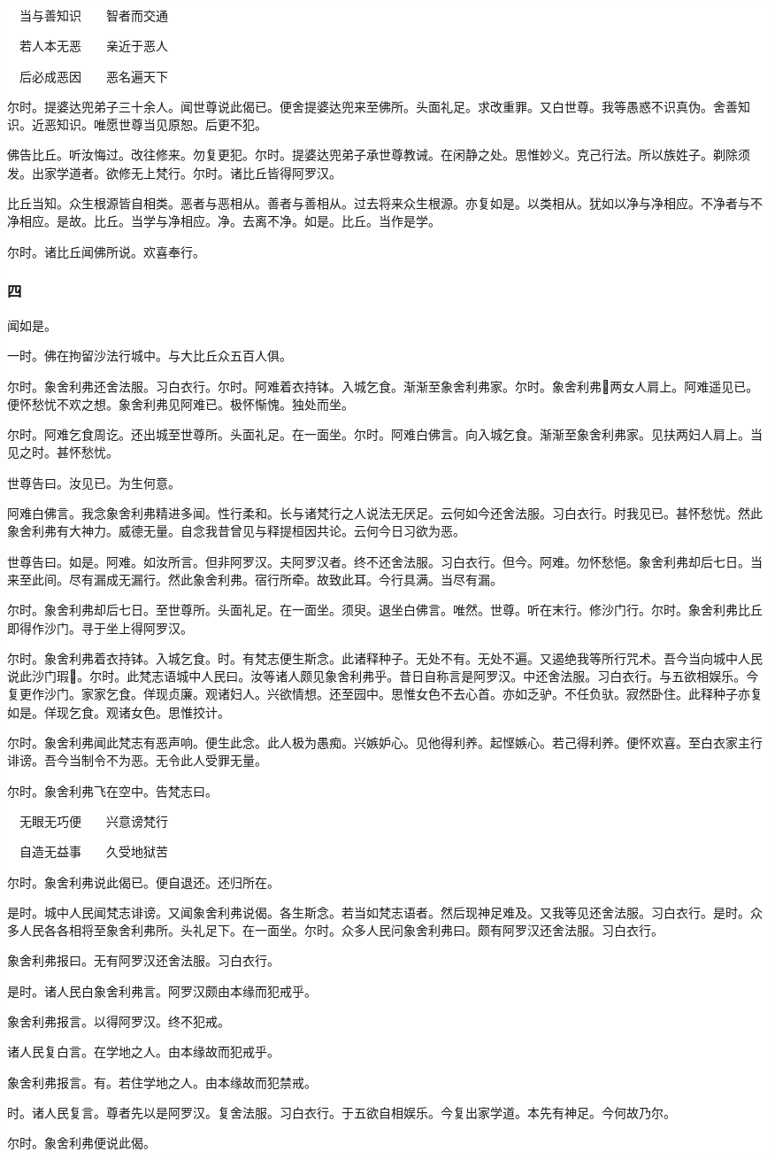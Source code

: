 　当与善知识　　智者而交通

　若人本无恶　　亲近于恶人

　后必成恶因　　恶名遍天下

尔时。提婆达兜弟子三十余人。闻世尊说此偈已。便舍提婆达兜来至佛所。头面礼足。求改重罪。又白世尊。我等愚惑不识真伪。舍善知识。近恶知识。唯愿世尊当见原恕。后更不犯。

佛告比丘。听汝悔过。改往修来。勿复更犯。尔时。提婆达兜弟子承世尊教诫。在闲静之处。思惟妙义。克己行法。所以族姓子。剃除须发。出家学道者。欲修无上梵行。尔时。诸比丘皆得阿罗汉。

比丘当知。众生根源皆自相类。恶者与恶相从。善者与善相从。过去将来众生根源。亦复如是。以类相从。犹如以净与净相应。不净者与不净相应。是故。比丘。当学与净相应。净。去离不净。如是。比丘。当作是学。

尔时。诸比丘闻佛所说。欢喜奉行。

### 四

闻如是。

一时。佛在拘留沙法行城中。与大比丘众五百人俱。

尔时。象舍利弗还舍法服。习白衣行。尔时。阿难着衣持钵。入城乞食。渐渐至象舍利弗家。尔时。象舍利弗𠗦两女人肩上。阿难遥见已。便怀愁忧不欢之想。象舍利弗见阿难已。极怀惭愧。独处而坐。

尔时。阿难乞食周讫。还出城至世尊所。头面礼足。在一面坐。尔时。阿难白佛言。向入城乞食。渐渐至象舍利弗家。见扶两妇人肩上。当见之时。甚怀愁忧。

世尊告曰。汝见已。为生何意。

阿难白佛言。我念象舍利弗精进多闻。性行柔和。长与诸梵行之人说法无厌足。云何如今还舍法服。习白衣行。时我见已。甚怀愁忧。然此象舍利弗有大神力。威德无量。自念我昔曾见与释提桓因共论。云何今日习欲为恶。

世尊告曰。如是。阿难。如汝所言。但非阿罗汉。夫阿罗汉者。终不还舍法服。习白衣行。但今。阿难。勿怀愁悒。象舍利弗却后七日。当来至此间。尽有漏成无漏行。然此象舍利弗。宿行所牵。故致此耳。今行具满。当尽有漏。

尔时。象舍利弗却后七日。至世尊所。头面礼足。在一面坐。须臾。退坐白佛言。唯然。世尊。听在末行。修沙门行。尔时。象舍利弗比丘即得作沙门。寻于坐上得阿罗汉。

尔时。象舍利弗着衣持钵。入城乞食。时。有梵志便生斯念。此诸释种子。无处不有。无处不遍。又遏绝我等所行咒术。吾今当向城中人民说此沙门瑕𠎝。尔时。此梵志语城中人民曰。汝等诸人颇见象舍利弗乎。昔日自称言是阿罗汉。中还舍法服。习白衣行。与五欲相娱乐。今复更作沙门。家家乞食。佯现贞廉。观诸妇人。兴欲情想。还至园中。思惟女色不去心首。亦如乏驴。不任负驮。寂然卧住。此释种子亦复如是。佯现乞食。观诸女色。思惟挍计。

尔时。象舍利弗闻此梵志有恶声响。便生此念。此人极为愚痴。兴嫉妒心。见他得利养。起悭嫉心。若己得利养。便怀欢喜。至白衣家主行诽谤。吾今当制令不为恶。无令此人受罪无量。

尔时。象舍利弗飞在空中。告梵志曰。

　无眼无巧便　　兴意谤梵行

　自造无益事　　久受地狱苦

尔时。象舍利弗说此偈已。便自退还。还归所在。

是时。城中人民闻梵志诽谤。又闻象舍利弗说偈。各生斯念。若当如梵志语者。然后现神足难及。又我等见还舍法服。习白衣行。是时。众多人民各各相将至象舍利弗所。头礼足下。在一面坐。尔时。众多人民问象舍利弗曰。颇有阿罗汉还舍法服。习白衣行。

象舍利弗报曰。无有阿罗汉还舍法服。习白衣行。

是时。诸人民白象舍利弗言。阿罗汉颇由本缘而犯戒乎。

象舍利弗报言。以得阿罗汉。终不犯戒。

诸人民复白言。在学地之人。由本缘故而犯戒乎。

象舍利弗报言。有。若住学地之人。由本缘故而犯禁戒。

时。诸人民复言。尊者先以是阿罗汉。复舍法服。习白衣行。于五欲自相娱乐。今复出家学道。本先有神足。今何故乃尔。

尔时。象舍利弗便说此偈。
